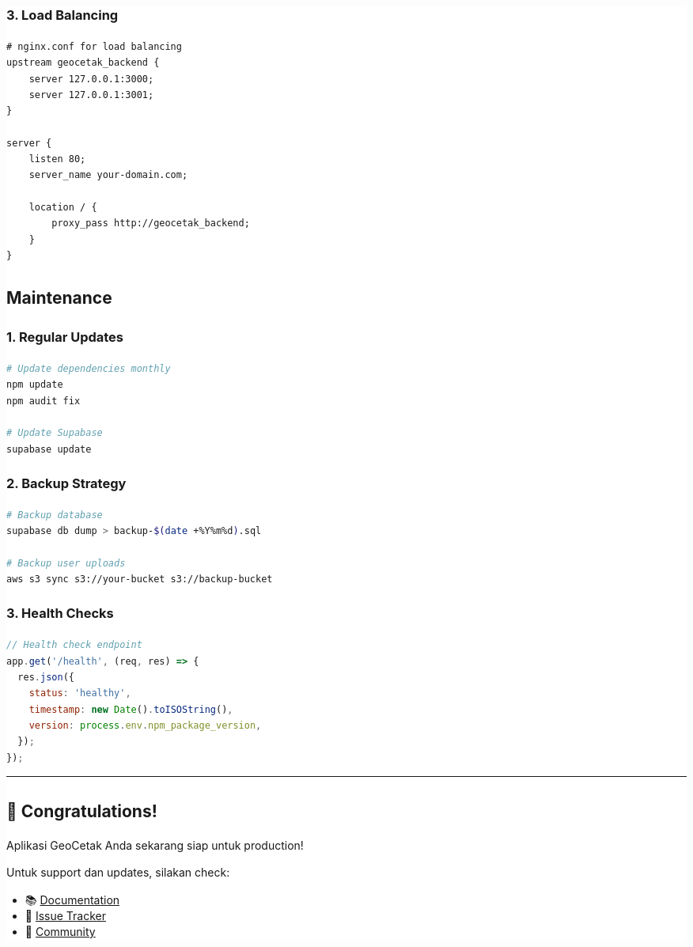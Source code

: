 ### 3. Load Balancing

```nginx
# nginx.conf for load balancing
upstream geocetak_backend {
    server 127.0.0.1:3000;
    server 127.0.0.1:3001;
}

server {
    listen 80;
    server_name your-domain.com;
    
    location / {
        proxy_pass http://geocetak_backend;
    }
}
```

## Maintenance

### 1. Regular Updates

```bash
# Update dependencies monthly
npm update
npm audit fix

# Update Supabase
supabase update
```

### 2. Backup Strategy

```bash
# Backup database
supabase db dump > backup-$(date +%Y%m%d).sql

# Backup user uploads
aws s3 sync s3://your-bucket s3://backup-bucket
```

### 3. Health Checks

```javascript
// Health check endpoint
app.get('/health', (req, res) => {
  res.json({
    status: 'healthy',
    timestamp: new Date().toISOString(),
    version: process.env.npm_package_version,
  });
});
```

---

## 🎉 Congratulations!

Aplikasi GeoCetak Anda sekarang siap untuk production! 

Untuk support dan updates, silakan check:
- 📚 [Documentation](./docs/)
- 🐛 [Issue Tracker](./issues/)
- 💬 [Community](./discussions/)
